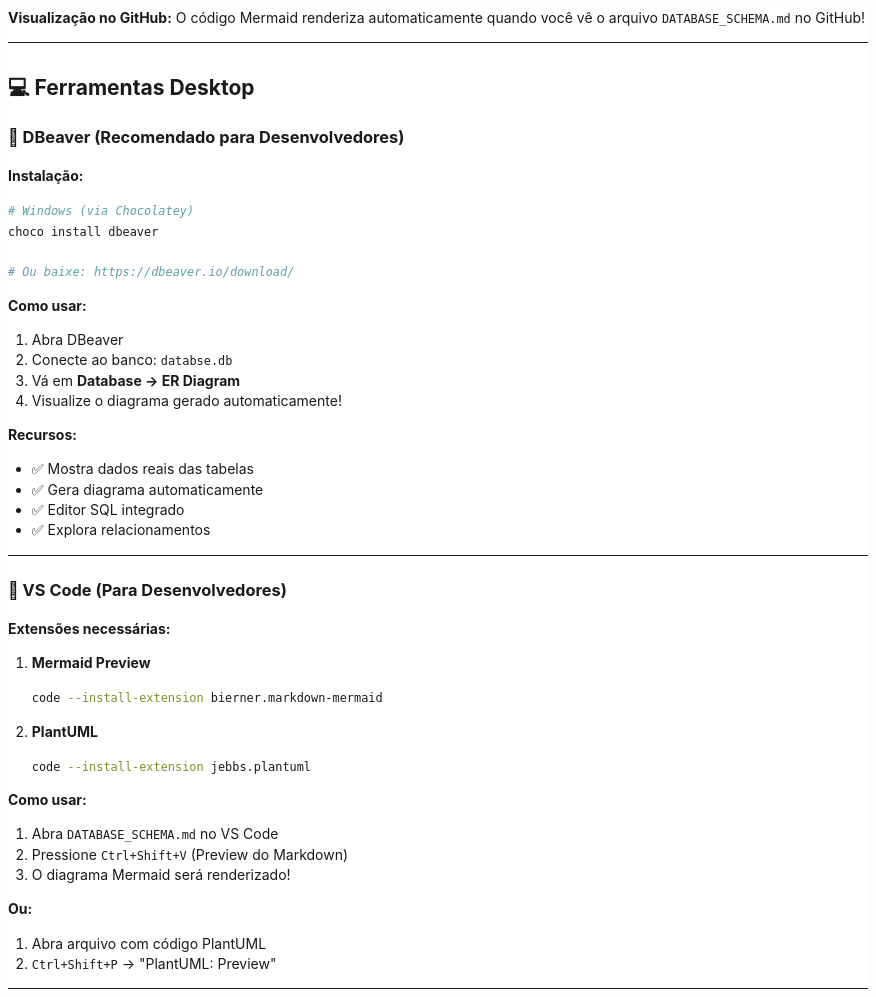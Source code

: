 **Visualização no GitHub:**
O código Mermaid renderiza automaticamente quando você vê o arquivo `DATABASE_SCHEMA.md` no GitHub!

---

## 💻 Ferramentas Desktop

### 🔹 DBeaver (Recomendado para Desenvolvedores)

**Instalação:**
```bash
# Windows (via Chocolatey)
choco install dbeaver

# Ou baixe: https://dbeaver.io/download/
```

**Como usar:**
1. Abra DBeaver
2. Conecte ao banco: `databse.db`
3. Vá em **Database → ER Diagram**
4. Visualize o diagrama gerado automaticamente!

**Recursos:**
- ✅ Mostra dados reais das tabelas
- ✅ Gera diagrama automaticamente
- ✅ Editor SQL integrado
- ✅ Explora relacionamentos

---

### 🔹 VS Code (Para Desenvolvedores)

**Extensões necessárias:**

1. **Mermaid Preview**
   ```bash
   code --install-extension bierner.markdown-mermaid
   ```

2. **PlantUML**
   ```bash
   code --install-extension jebbs.plantuml
   ```

**Como usar:**
1. Abra `DATABASE_SCHEMA.md` no VS Code
2. Pressione `Ctrl+Shift+V` (Preview do Markdown)
3. O diagrama Mermaid será renderizado!

**Ou:**
1. Abra arquivo com código PlantUML
2. `Ctrl+Shift+P` → "PlantUML: Preview"

---
